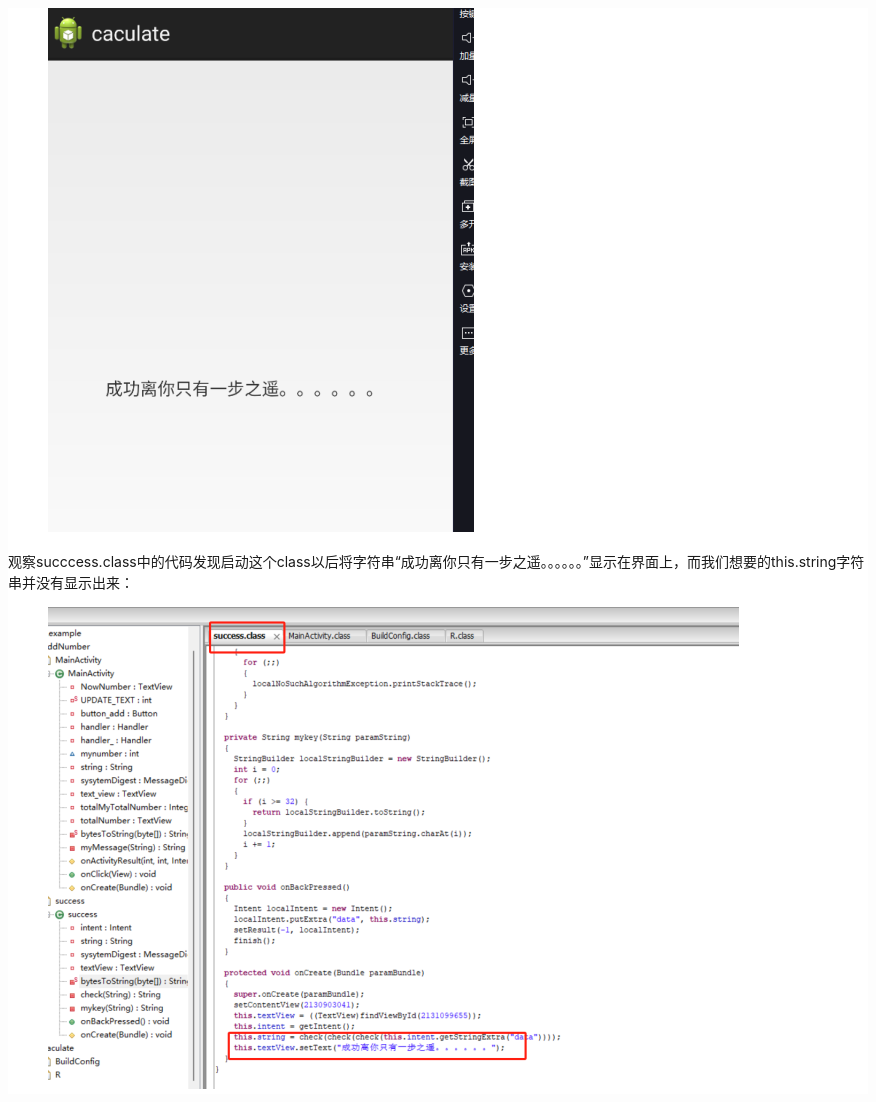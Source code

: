 <figure><img src="../.gitbook/assets/image (27).png" alt=""><figcaption></figcaption></figure>

观察succcess.class中的代码发现启动这个class以后将字符串“成功离你只有一步之遥。。。。。。”显示在界面上，而我们想要的this.string字符串并没有显示出来：

<figure><img src="../.gitbook/assets/image (28).png" alt=""><figcaption></figcaption></figure>
